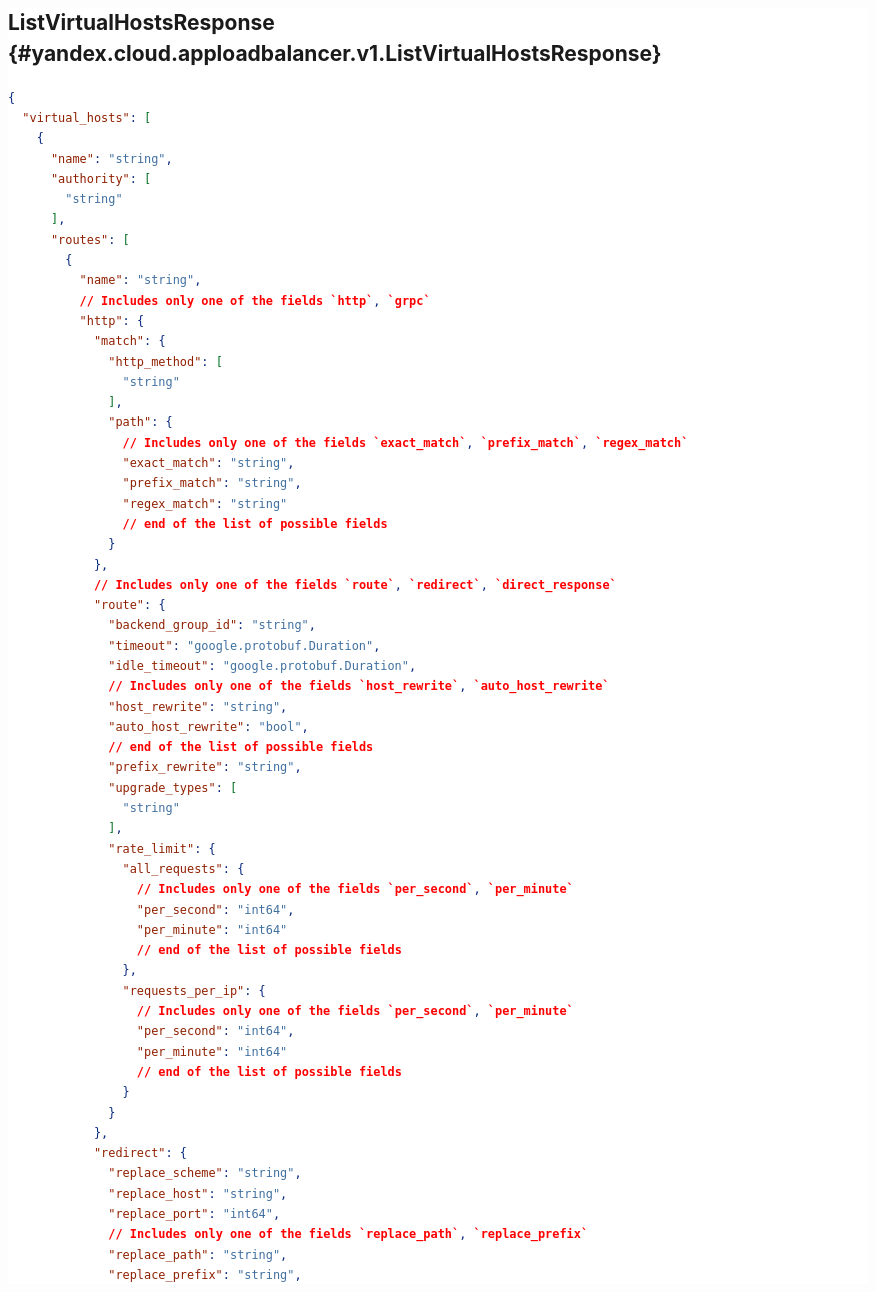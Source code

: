 ## ListVirtualHostsResponse {#yandex.cloud.apploadbalancer.v1.ListVirtualHostsResponse}

```json
{
  "virtual_hosts": [
    {
      "name": "string",
      "authority": [
        "string"
      ],
      "routes": [
        {
          "name": "string",
          // Includes only one of the fields `http`, `grpc`
          "http": {
            "match": {
              "http_method": [
                "string"
              ],
              "path": {
                // Includes only one of the fields `exact_match`, `prefix_match`, `regex_match`
                "exact_match": "string",
                "prefix_match": "string",
                "regex_match": "string"
                // end of the list of possible fields
              }
            },
            // Includes only one of the fields `route`, `redirect`, `direct_response`
            "route": {
              "backend_group_id": "string",
              "timeout": "google.protobuf.Duration",
              "idle_timeout": "google.protobuf.Duration",
              // Includes only one of the fields `host_rewrite`, `auto_host_rewrite`
              "host_rewrite": "string",
              "auto_host_rewrite": "bool",
              // end of the list of possible fields
              "prefix_rewrite": "string",
              "upgrade_types": [
                "string"
              ],
              "rate_limit": {
                "all_requests": {
                  // Includes only one of the fields `per_second`, `per_minute`
                  "per_second": "int64",
                  "per_minute": "int64"
                  // end of the list of possible fields
                },
                "requests_per_ip": {
                  // Includes only one of the fields `per_second`, `per_minute`
                  "per_second": "int64",
                  "per_minute": "int64"
                  // end of the list of possible fields
                }
              }
            },
            "redirect": {
              "replace_scheme": "string",
              "replace_host": "string",
              "replace_port": "int64",
              // Includes only one of the fields `replace_path`, `replace_prefix`
              "replace_path": "string",
              "replace_prefix": "string",
```